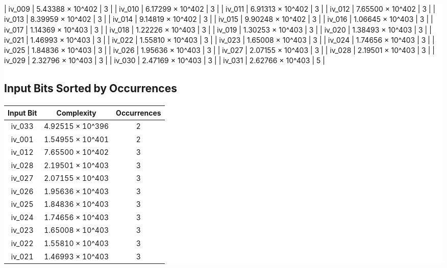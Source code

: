 | iv_009 | 5.43388 × 10^402 | 3 |
| iv_010 | 6.17299 × 10^402 | 3 |
| iv_011 | 6.91313 × 10^402 | 3 |
| iv_012 | 7.65500 × 10^402 | 3 |
| iv_013 | 8.39959 × 10^402 | 3 |
| iv_014 | 9.14819 × 10^402 | 3 |
| iv_015 | 9.90248 × 10^402 | 3 |
| iv_016 | 1.06645 × 10^403 | 3 |
| iv_017 | 1.14369 × 10^403 | 3 |
| iv_018 | 1.22226 × 10^403 | 3 |
| iv_019 | 1.30253 × 10^403 | 3 |
| iv_020 | 1.38493 × 10^403 | 3 |
| iv_021 | 1.46993 × 10^403 | 3 |
| iv_022 | 1.55810 × 10^403 | 3 |
| iv_023 | 1.65008 × 10^403 | 3 |
| iv_024 | 1.74656 × 10^403 | 3 |
| iv_025 | 1.84836 × 10^403 | 3 |
| iv_026 | 1.95636 × 10^403 | 3 |
| iv_027 | 2.07155 × 10^403 | 3 |
| iv_028 | 2.19501 × 10^403 | 3 |
| iv_029 | 2.32796 × 10^403 | 3 |
| iv_030 | 2.47169 × 10^403 | 3 |
| iv_031 | 2.62766 × 10^403 | 5 |

## Input Bits Sorted by Occurrences

| Input Bit | Complexity | Occurrences |
|:---------:|:----------:|:-----------:|
| iv_033 | 4.92515 × 10^396 | 2 |
| iv_001 | 1.54955 × 10^401 | 2 |
| iv_012 | 7.65500 × 10^402 | 3 |
| iv_028 | 2.19501 × 10^403 | 3 |
| iv_027 | 2.07155 × 10^403 | 3 |
| iv_026 | 1.95636 × 10^403 | 3 |
| iv_025 | 1.84836 × 10^403 | 3 |
| iv_024 | 1.74656 × 10^403 | 3 |
| iv_023 | 1.65008 × 10^403 | 3 |
| iv_022 | 1.55810 × 10^403 | 3 |
| iv_021 | 1.46993 × 10^403 | 3 |